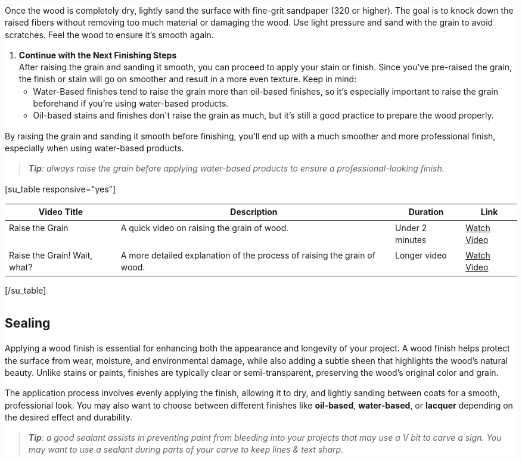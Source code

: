 Once the wood is completely dry, lightly sand the surface with fine-grit sandpaper (320 or higher). The goal is to knock down the raised fibers without removing too much material or damaging the wood. Use light pressure and sand with the grain to avoid scratches. Feel the wood to ensure it’s smooth again.
1. **Continue with the Next Finishing Steps**  
After raising the grain and sanding it smooth, you can proceed to apply your stain or finish. Since you’ve pre-raised the grain, the finish or stain will go on smoother and result in a more even texture. Keep in mind:
   - Water-Based finishes tend to raise the grain more than oil-based finishes, so it’s especially important to raise the grain beforehand if you’re using water-based products.
   - Oil-based stains and finishes don't raise the grain as much, but it’s still a good practice to prepare the wood properly.

By raising the grain and sanding it smooth before finishing, you’ll end up with a much smoother and more professional finish, especially when using water-based products.

> ***Tip**: always raise the grain before applying water-based products to ensure a professional-looking finish.*

[su_table responsive="yes"]

| **Video Title**                                | **Description**                                                          | **Duration**  | **Link**                                                                 |
|------------------------------------------------|--------------------------------------------------------------------------|---------------|--------------------------------------------------------------------------|
| Raise the Grain                                | A quick video on raising the grain of wood.                               | Under 2 minutes | [Watch Video](https://www.youtube.com/watch?v=CynRU6QIy28)               |
| Raise the Grain! Wait, what?                   | A more detailed explanation of the process of raising the grain of wood.  | Longer video  | [Watch Video](https://www.youtube.com/watch?v=jM7rGoqemCQ)               |

[/su_table]

## Sealing

Applying a wood finish is essential for enhancing both the appearance and longevity of your project. A wood finish helps protect the surface from wear, moisture, and environmental damage, while also adding a subtle sheen that highlights the wood’s natural beauty. Unlike stains or paints, finishes are typically clear or semi-transparent, preserving the wood’s original color and grain.

The application process involves evenly applying the finish, allowing it to dry, and lightly sanding between coats for a smooth, professional look. You may also want to choose between different finishes like **oil-based**, **water-based**, or **lacquer** depending on the desired effect and durability.

> ***Tip**: a good sealant assists in preventing paint from bleeding into your projects that may use a V bit to carve a sign. You may want to use a sealant during parts of your carve to keep lines & text sharp.*
